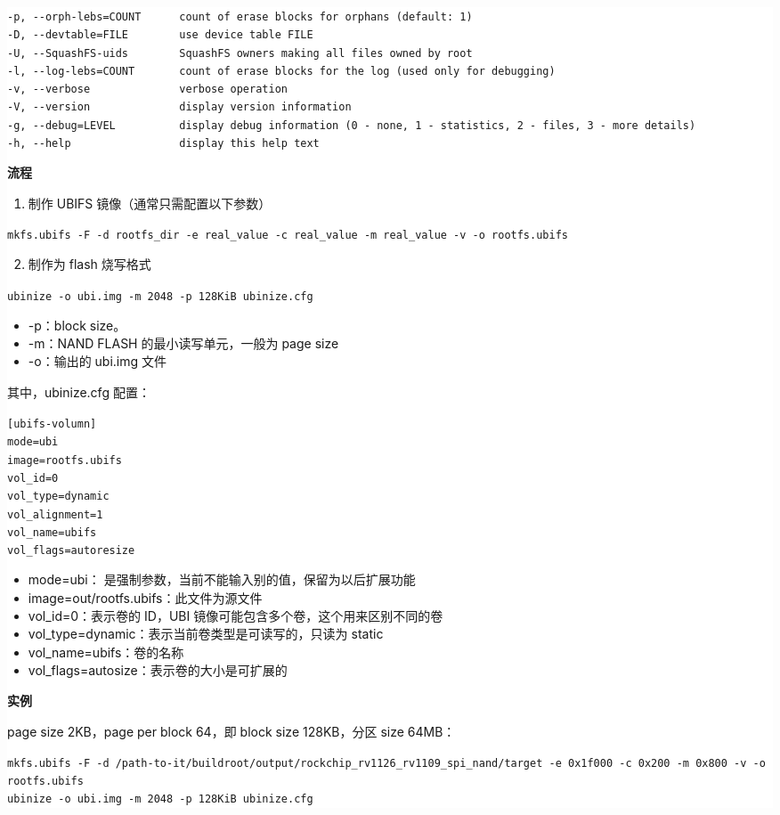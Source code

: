 ```
-p, --orph-lebs=COUNT      count of erase blocks for orphans (default: 1)
-D, --devtable=FILE        use device table FILE
-U, --SquashFS-uids        SquashFS owners making all files owned by root
-l, --log-lebs=COUNT       count of erase blocks for the log (used only for debugging)
-v, --verbose              verbose operation
-V, --version              display version information
-g, --debug=LEVEL          display debug information (0 - none, 1 - statistics, 2 - files, 3 - more details)
-h, --help                 display this help text
```

**流程**

1. 制作 UBIFS 镜像（通常只需配置以下参数）

```
mkfs.ubifs -F -d rootfs_dir -e real_value -c real_value -m real_value -v -o rootfs.ubifs
```

2. 制作为 flash 烧写格式

```
ubinize -o ubi.img -m 2048 -p 128KiB ubinize.cfg
```

* -p：block size。
* -m：NAND FLASH 的最小读写单元，一般为 page size
* -o：输出的 ubi.img 文件

其中，ubinize.cfg 配置：

```
[ubifs-volumn]
mode=ubi
image=rootfs.ubifs
vol_id=0
vol_type=dynamic
vol_alignment=1
vol_name=ubifs
vol_flags=autoresize
```

* mode=ubi： 是强制参数，当前不能输入别的值，保留为以后扩展功能
* image=out/rootfs.ubifs：此文件为源文件
* vol_id=0：表示卷的 ID，UBI 镜像可能包含多个卷，这个用来区别不同的卷
* vol_type=dynamic：表示当前卷类型是可读写的，只读为 static
* vol_name=ubifs：卷的名称
* vol_flags=autosize：表示卷的大小是可扩展的

**实例**

page size 2KB，page per block 64，即 block size 128KB，分区 size 64MB：

```
mkfs.ubifs -F -d /path-to-it/buildroot/output/rockchip_rv1126_rv1109_spi_nand/target -e 0x1f000 -c 0x200 -m 0x800 -v -o rootfs.ubifs
ubinize -o ubi.img -m 2048 -p 128KiB ubinize.cfg
```
